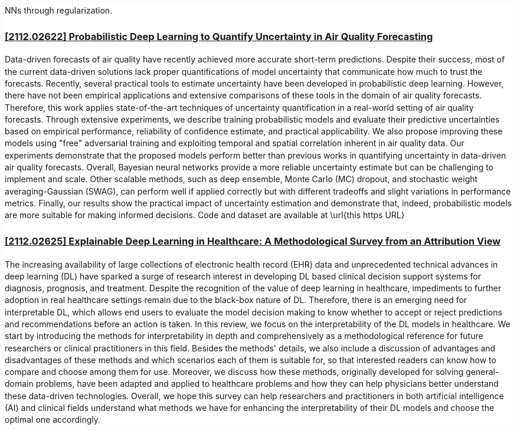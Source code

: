 NNs through regularization.

    

### [[2112.02622] Probabilistic Deep Learning to Quantify Uncertainty in Air Quality Forecasting](http://arxiv.org/abs/2112.02622)


  Data-driven forecasts of air quality have recently achieved more accurate
short-term predictions. Despite their success, most of the current data-driven
solutions lack proper quantifications of model uncertainty that communicate how
much to trust the forecasts. Recently, several practical tools to estimate
uncertainty have been developed in probabilistic deep learning. However, there
have not been empirical applications and extensive comparisons of these tools
in the domain of air quality forecasts. Therefore, this work applies
state-of-the-art techniques of uncertainty quantification in a real-world
setting of air quality forecasts. Through extensive experiments, we describe
training probabilistic models and evaluate their predictive uncertainties based
on empirical performance, reliability of confidence estimate, and practical
applicability. We also propose improving these models using "free" adversarial
training and exploiting temporal and spatial correlation inherent in air
quality data. Our experiments demonstrate that the proposed models perform
better than previous works in quantifying uncertainty in data-driven air
quality forecasts. Overall, Bayesian neural networks provide a more reliable
uncertainty estimate but can be challenging to implement and scale. Other
scalable methods, such as deep ensemble, Monte Carlo (MC) dropout, and
stochastic weight averaging-Gaussian (SWAG), can perform well if applied
correctly but with different tradeoffs and slight variations in performance
metrics. Finally, our results show the practical impact of uncertainty
estimation and demonstrate that, indeed, probabilistic models are more suitable
for making informed decisions. Code and dataset are available at
\url{this https URL}

    

### [[2112.02625] Explainable Deep Learning in Healthcare: A Methodological Survey from an Attribution View](http://arxiv.org/abs/2112.02625)


  The increasing availability of large collections of electronic health record
(EHR) data and unprecedented technical advances in deep learning (DL) have
sparked a surge of research interest in developing DL based clinical decision
support systems for diagnosis, prognosis, and treatment. Despite the
recognition of the value of deep learning in healthcare, impediments to further
adoption in real healthcare settings remain due to the black-box nature of DL.
Therefore, there is an emerging need for interpretable DL, which allows end
users to evaluate the model decision making to know whether to accept or reject
predictions and recommendations before an action is taken. In this review, we
focus on the interpretability of the DL models in healthcare. We start by
introducing the methods for interpretability in depth and comprehensively as a
methodological reference for future researchers or clinical practitioners in
this field. Besides the methods' details, we also include a discussion of
advantages and disadvantages of these methods and which scenarios each of them
is suitable for, so that interested readers can know how to compare and choose
among them for use. Moreover, we discuss how these methods, originally
developed for solving general-domain problems, have been adapted and applied to
healthcare problems and how they can help physicians better understand these
data-driven technologies. Overall, we hope this survey can help researchers and
practitioners in both artificial intelligence (AI) and clinical fields
understand what methods we have for enhancing the interpretability of their DL
models and choose the optimal one accordingly.
